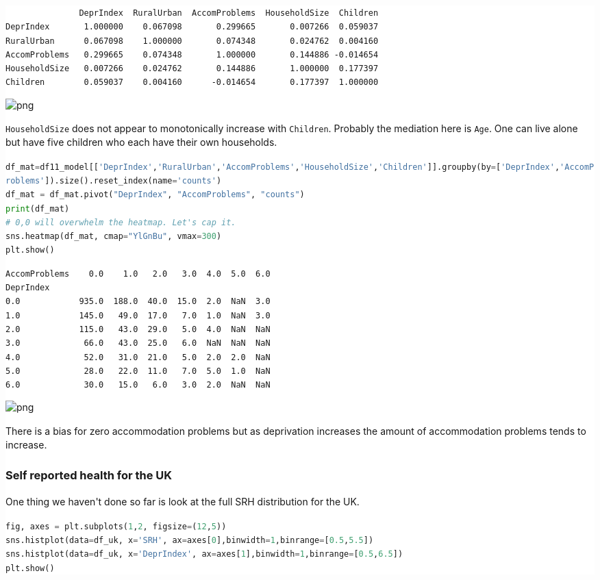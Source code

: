                    DeprIndex  RuralUrban  AccomProblems  HouseholdSize  Children
    DeprIndex       1.000000    0.067098       0.299665       0.007266  0.059037
    RuralUrban      0.067098    1.000000       0.074348       0.024762  0.004160
    AccomProblems   0.299665    0.074348       1.000000       0.144886 -0.014654
    HouseholdSize   0.007266    0.024762       0.144886       1.000000  0.177397
    Children        0.059037    0.004160      -0.014654       0.177397  1.000000




![png](/Users/lbokeria/Documents/hack_week_2023/reginald/data_processing/rds_course_modules/m3/3.5-DataVisForExploration_43_1.png)



`HouseholdSize` does not appear to monotonically increase with `Children`. Probably the mediation here is `Age`. One can live alone but have five children who each have their own households.


```python
df_mat=df11_model[['DeprIndex','RuralUrban','AccomProblems','HouseholdSize','Children']].groupby(by=['DeprIndex','AccomProblems']).size().reset_index(name='counts')
df_mat = df_mat.pivot("DeprIndex", "AccomProblems", "counts")
print(df_mat)
# 0,0 will overwhelm the heatmap. Let's cap it.
sns.heatmap(df_mat, cmap="YlGnBu", vmax=300)
plt.show()
```

    AccomProblems    0.0    1.0   2.0   3.0  4.0  5.0  6.0
    DeprIndex
    0.0            935.0  188.0  40.0  15.0  2.0  NaN  3.0
    1.0            145.0   49.0  17.0   7.0  1.0  NaN  3.0
    2.0            115.0   43.0  29.0   5.0  4.0  NaN  NaN
    3.0             66.0   43.0  25.0   6.0  NaN  NaN  NaN
    4.0             52.0   31.0  21.0   5.0  2.0  2.0  NaN
    5.0             28.0   22.0  11.0   7.0  5.0  1.0  NaN
    6.0             30.0   15.0   6.0   3.0  2.0  NaN  NaN




![png](/Users/lbokeria/Documents/hack_week_2023/reginald/data_processing/rds_course_modules/m3/3.5-DataVisForExploration_45_1.png)



There is a bias for zero accommodation problems but as deprivation increases the amount of accommodation problems tends to increase.

### Self reported health for the UK

One thing we haven't done so far is look at the full SRH distribution for the UK.


```python
fig, axes = plt.subplots(1,2, figsize=(12,5))
sns.histplot(data=df_uk, x='SRH', ax=axes[0],binwidth=1,binrange=[0.5,5.5])
sns.histplot(data=df_uk, x='DeprIndex', ax=axes[1],binwidth=1,binrange=[0.5,6.5])
plt.show()
```
